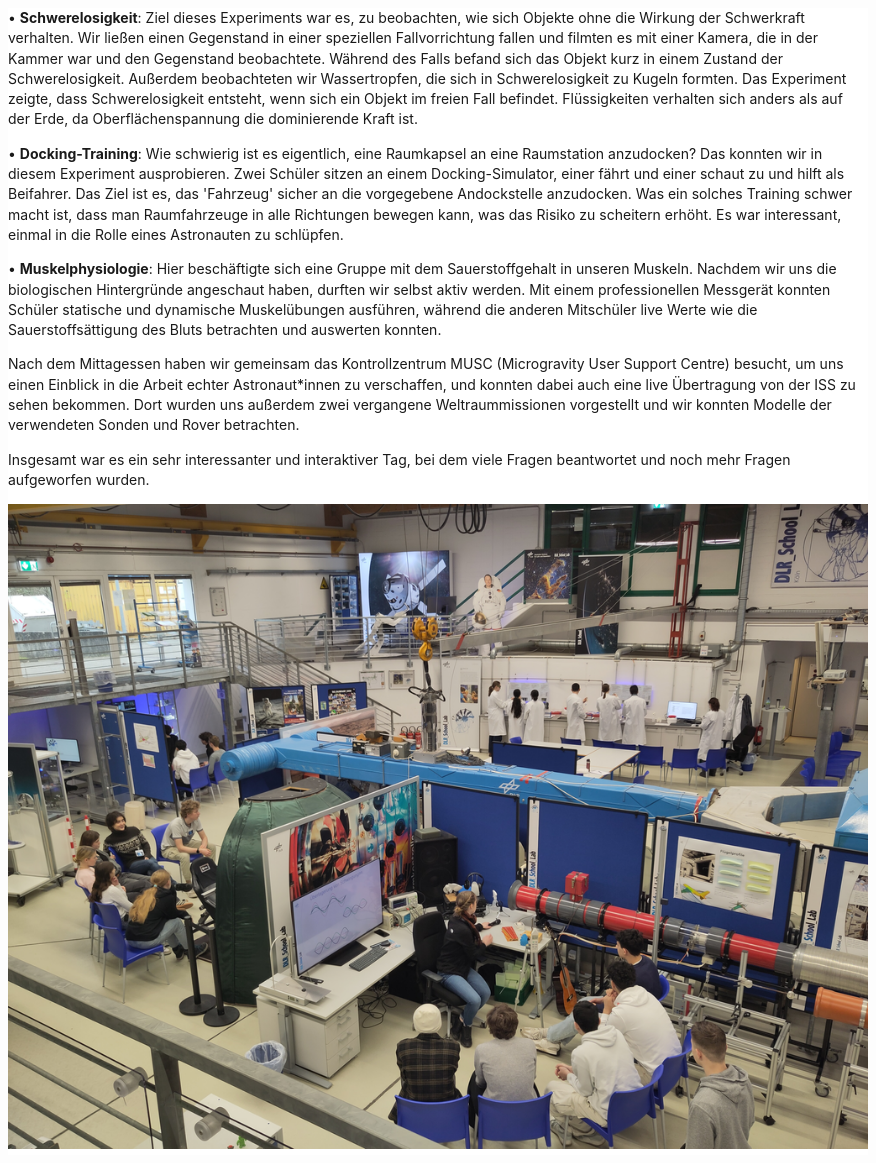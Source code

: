 • **Schwerelosigkeit**: Ziel dieses Experiments war es, zu beobachten, wie sich Objekte ohne die Wirkung der Schwerkraft verhalten. Wir ließen einen Gegenstand in einer speziellen Fallvorrichtung fallen und filmten es mit einer Kamera, die in der Kammer war und den Gegenstand beobachtete. Während des Falls befand sich das Objekt kurz in einem Zustand der Schwerelosigkeit. Außerdem beobachteten wir Wassertropfen, die sich in Schwerelosigkeit zu Kugeln formten. Das Experiment zeigte, dass Schwerelosigkeit entsteht, wenn sich ein Objekt im freien Fall befindet. Flüssigkeiten verhalten sich anders als auf der Erde, da Oberflächenspannung die dominierende Kraft ist.

• **Docking-Training**: Wie schwierig ist es eigentlich, eine Raumkapsel an eine Raumstation anzudocken? Das konnten wir in diesem Experiment ausprobieren. Zwei Schüler sitzen an einem Docking-Simulator, einer fährt und einer schaut zu und hilft als Beifahrer. Das Ziel ist es, das 'Fahrzeug' sicher an die vorgegebene Andockstelle anzudocken. Was ein solches Training schwer macht ist, dass man Raumfahrzeuge in alle Richtungen bewegen kann, was das Risiko zu scheitern erhöht. Es war interessant, einmal in die Rolle eines Astronauten zu schlüpfen.

• **Muskelphysiologie**: Hier beschäftigte sich eine Gruppe mit dem Sauerstoffgehalt in unseren Muskeln. Nachdem wir uns die biologischen Hintergründe angeschaut haben, durften wir selbst aktiv werden. Mit einem professionellen Messgerät konnten Schüler statische und dynamische Muskelübungen ausführen, während die anderen Mitschüler live Werte wie die Sauerstoffsättigung des Bluts betrachten und auswerten konnten.

Nach dem Mittagessen haben wir gemeinsam das Kontrollzentrum MUSC (Microgravity User Support Centre) besucht, um uns einen Einblick in die Arbeit echter Astronaut\*innen zu verschaffen, und konnten dabei auch eine live Übertragung von der ISS zu sehen bekommen. Dort wurden uns außerdem zwei vergangene Weltraummissionen vorgestellt und wir konnten Modelle der verwendeten Sonden und Rover betrachten.

Insgesamt war es ein sehr interessanter und interaktiver Tag, bei dem viele Fragen beantwortet und noch mehr Fragen aufgeworfen wurden.

![IMG_20250214_111952 (3).jpg](.attachments.1331503/IMG_20250214_111952%20%283%29.jpg)
